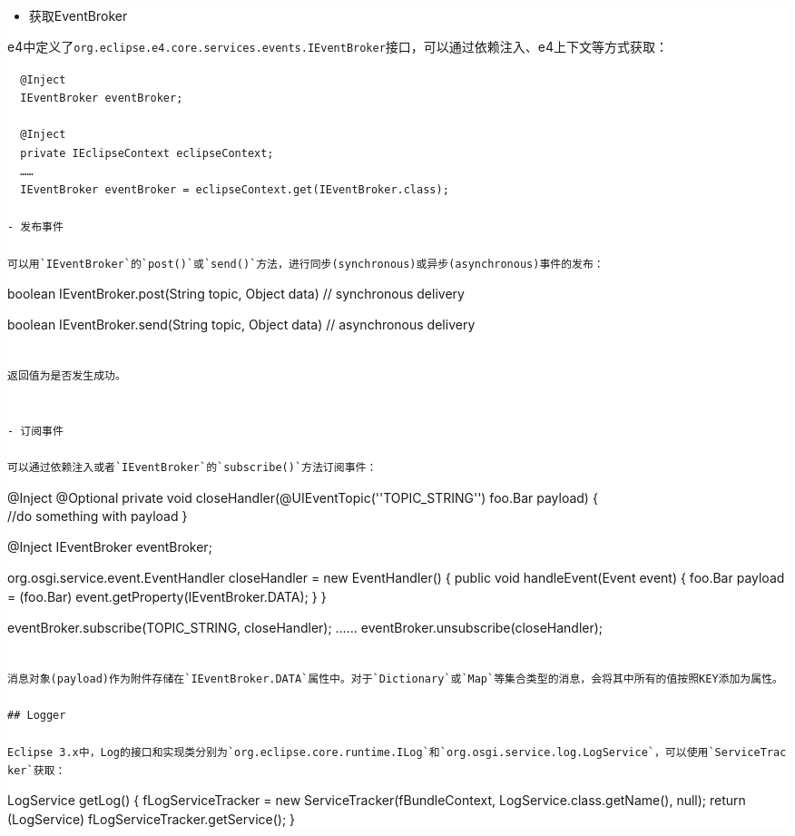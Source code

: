 
- 获取EventBroker

e4中定义了`org.eclipse.e4.core.services.events.IEventBroker`接口，可以通过依赖注入、e4上下文等方式获取：

```
  @Inject
  IEventBroker eventBroker;

  @Inject
  private IEclipseContext eclipseContext;
  ……
  IEventBroker eventBroker = eclipseContext.get(IEventBroker.class);

- 发布事件

可以用`IEventBroker`的`post()`或`send()`方法，进行同步(synchronous)或异步(asynchronous)事件的发布：

```
  boolean IEventBroker.post(String topic, Object data) // synchronous delivery

  boolean IEventBroker.send(String topic, Object data) // asynchronous delivery

```

返回值为是否发生成功。


- 订阅事件

可以通过依赖注入或者`IEventBroker`的`subscribe()`方法订阅事件：

```
  @Inject 
  @Optional
  private void closeHandler(@UIEventTopic(''TOPIC_STRING'') foo.Bar payload) {    
    //do something with payload 
  }
```

```
  @Inject
  IEventBroker eventBroker;

  org.osgi.service.event.EventHandler closeHandler = new EventHandler() { 
    public void handleEvent(Event event) { 
        foo.Bar payload = (foo.Bar) event.getProperty(IEventBroker.DATA);
    }
  }

  eventBroker.subscribe(TOPIC_STRING, closeHandler);
  ……
  eventBroker.unsubscribe(closeHandler);
```

消息对象(payload)作为附件存储在`IEventBroker.DATA`属性中。对于`Dictionary`或`Map`等集合类型的消息，会将其中所有的值按照KEY添加为属性。

## Logger

Eclipse 3.x中，Log的接口和实现类分别为`org.eclipse.core.runtime.ILog`和`org.osgi.service.log.LogService`，可以使用`ServiceTracker`获取：

```
LogService getLog() {
  fLogServiceTracker = new ServiceTracker(fBundleContext, LogService.class.getName(), null);
  return (LogService) fLogServiceTracker.getService();
}
```
```